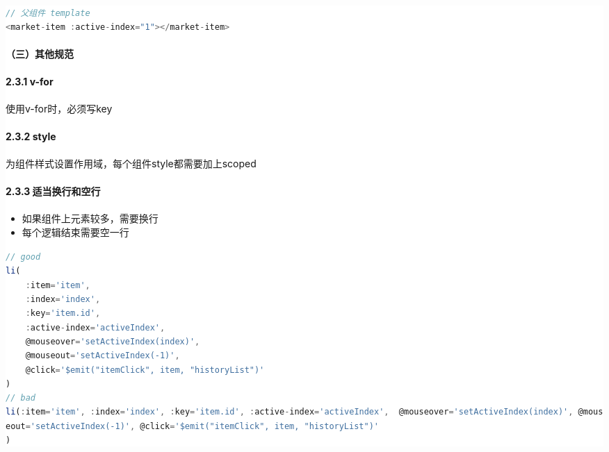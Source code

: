 ```javascript
// 父组件 template
<market-item :active-index="1"></market-item>
```

#### （三）其他规范

#### 2.3.1 v-for
使用v-for时，必须写key

#### 2.3.2 style
为组件样式设置作用域，每个组件style都需要加上scoped

#### 2.3.3 适当换行和空行
- 如果组件上元素较多，需要换行 
- 每个逻辑结束需要空一行
```javascript
// good
li(
    :item='item',
    :index='index',
    :key='item.id',
    :active-index='activeIndex',
    @mouseover='setActiveIndex(index)',
    @mouseout='setActiveIndex(-1)',
    @click='$emit("itemClick", item, "historyList")'
)
// bad
li(:item='item', :index='index', :key='item.id', :active-index='activeIndex',  @mouseover='setActiveIndex(index)', @mouseout='setActiveIndex(-1)', @click='$emit("itemClick", item, "historyList")'
)
```

